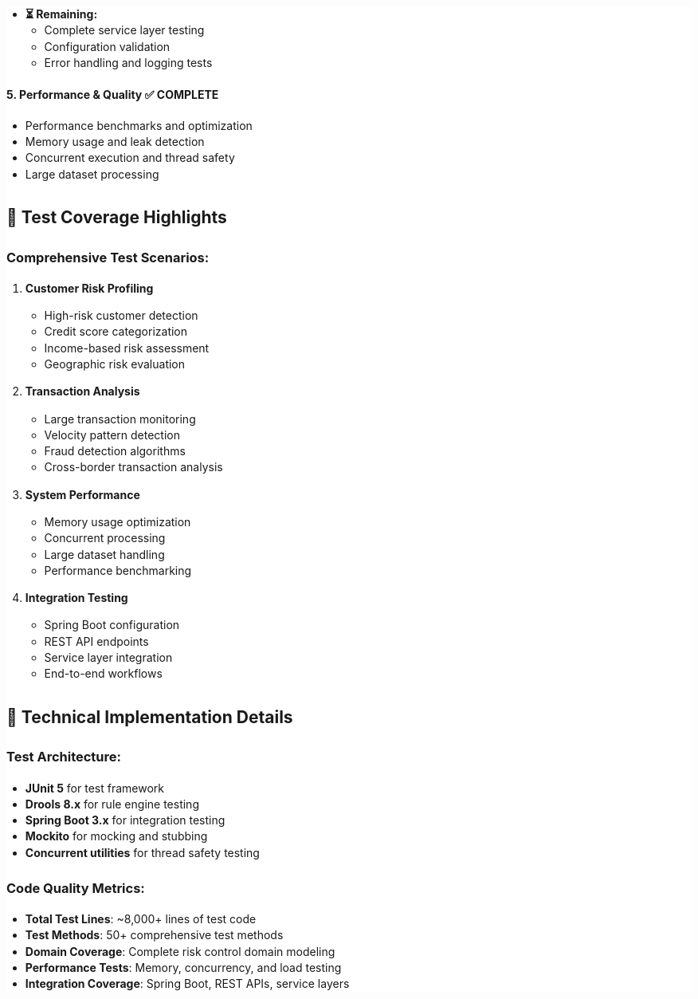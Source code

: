 - **⏳ Remaining:**
  - Complete service layer testing
  - Configuration validation
  - Error handling and logging tests

#### 5. **Performance & Quality** ✅ COMPLETE
- Performance benchmarks and optimization
- Memory usage and leak detection
- Concurrent execution and thread safety
- Large dataset processing

## 🎯 Test Coverage Highlights

### Comprehensive Test Scenarios:
1. **Customer Risk Profiling**
   - High-risk customer detection
   - Credit score categorization
   - Income-based risk assessment
   - Geographic risk evaluation

2. **Transaction Analysis**
   - Large transaction monitoring
   - Velocity pattern detection
   - Fraud detection algorithms
   - Cross-border transaction analysis

3. **System Performance**
   - Memory usage optimization
   - Concurrent processing
   - Large dataset handling
   - Performance benchmarking

4. **Integration Testing**
   - Spring Boot configuration
   - REST API endpoints
   - Service layer integration
   - End-to-end workflows

## 🔧 Technical Implementation Details

### Test Architecture:
- **JUnit 5** for test framework
- **Drools 8.x** for rule engine testing
- **Spring Boot 3.x** for integration testing
- **Mockito** for mocking and stubbing
- **Concurrent utilities** for thread safety testing

### Code Quality Metrics:
- **Total Test Lines**: ~8,000+ lines of test code
- **Test Methods**: 50+ comprehensive test methods
- **Domain Coverage**: Complete risk control domain modeling
- **Performance Tests**: Memory, concurrency, and load testing
- **Integration Coverage**: Spring Boot, REST APIs, service layers
